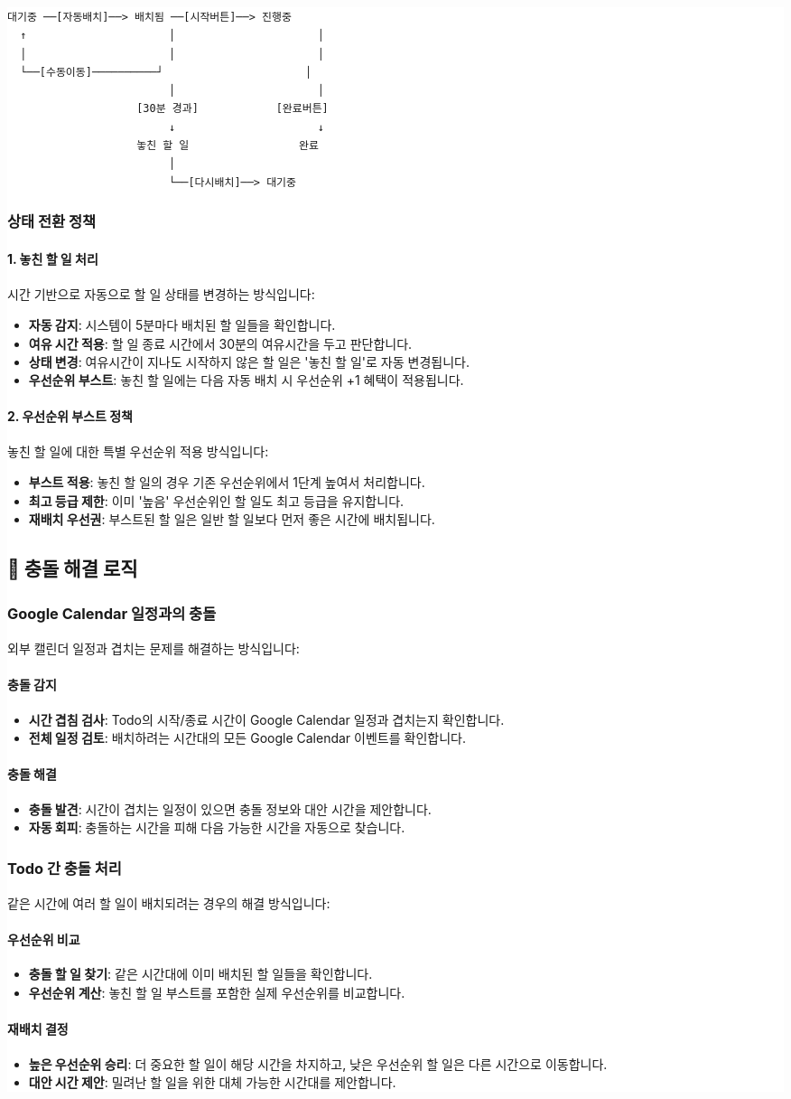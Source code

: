 ```
대기중 ──[자동배치]──> 배치됨 ──[시작버튼]──> 진행중
  ↑                      │                      │
  │                      │                      │
  └──[수동이동]──────────┘                      │
                         │                      │
                    [30분 경과]            [완료버튼]
                         ↓                      ↓
                    놓친 할 일                 완료
                         │
                         └──[다시배치]──> 대기중
```

### 상태 전환 정책

#### 1. 놓친 할 일 처리
시간 기반으로 자동으로 할 일 상태를 변경하는 방식입니다:

- **자동 감지**: 시스템이 5분마다 배치된 할 일들을 확인합니다.
- **여유 시간 적용**: 할 일 종료 시간에서 30분의 여유시간을 두고 판단합니다.
- **상태 변경**: 여유시간이 지나도 시작하지 않은 할 일은 '놓친 할 일'로 자동 변경됩니다.
- **우선순위 부스트**: 놓친 할 일에는 다음 자동 배치 시 우선순위 +1 혜택이 적용됩니다.

#### 2. 우선순위 부스트 정책
놓친 할 일에 대한 특별 우선순위 적용 방식입니다:

- **부스트 적용**: 놓친 할 일의 경우 기존 우선순위에서 1단계 높여서 처리합니다.
- **최고 등급 제한**: 이미 '높음' 우선순위인 할 일도 최고 등급을 유지합니다.
- **재배치 우선권**: 부스트된 할 일은 일반 할 일보다 먼저 좋은 시간에 배치됩니다.

## 🔄 충돌 해결 로직

### Google Calendar 일정과의 충돌
외부 캘린더 일정과 겹치는 문제를 해결하는 방식입니다:

#### 충돌 감지
- **시간 겹침 검사**: Todo의 시작/종료 시간이 Google Calendar 일정과 겹치는지 확인합니다.
- **전체 일정 검토**: 배치하려는 시간대의 모든 Google Calendar 이벤트를 확인합니다.

#### 충돌 해결
- **충돌 발견**: 시간이 겹치는 일정이 있으면 충돌 정보와 대안 시간을 제안합니다.
- **자동 회피**: 충돌하는 시간을 피해 다음 가능한 시간을 자동으로 찾습니다.

### Todo 간 충돌 처리
같은 시간에 여러 할 일이 배치되려는 경우의 해결 방식입니다:

#### 우선순위 비교
- **충돌 할 일 찾기**: 같은 시간대에 이미 배치된 할 일들을 확인합니다.
- **우선순위 계산**: 놓친 할 일 부스트를 포함한 실제 우선순위를 비교합니다.

#### 재배치 결정
- **높은 우선순위 승리**: 더 중요한 할 일이 해당 시간을 차지하고, 낮은 우선순위 할 일은 다른 시간으로 이동합니다.
- **대안 시간 제안**: 밀려난 할 일을 위한 대체 가능한 시간대를 제안합니다.
